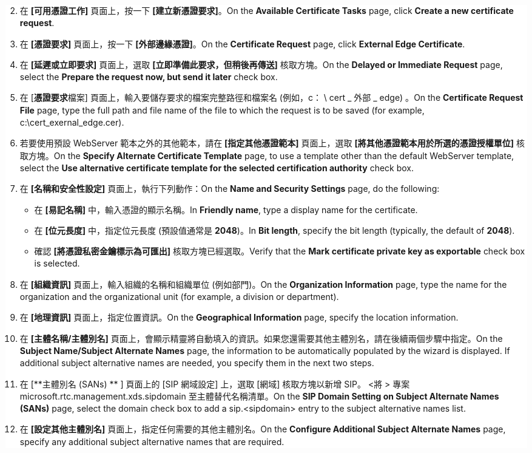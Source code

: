 2.  <span data-ttu-id="fbdfd-131">在 **[可用憑證工作]** 頁面上，按一下 **[建立新憑證要求]**。</span><span class="sxs-lookup"><span data-stu-id="fbdfd-131">On the **Available Certificate Tasks** page, click **Create a new certificate request**.</span></span>

3.  <span data-ttu-id="fbdfd-132">在 **[憑證要求]** 頁面上，按一下 **[外部邊緣憑證]**。</span><span class="sxs-lookup"><span data-stu-id="fbdfd-132">On the **Certificate Request** page, click **External Edge Certificate**.</span></span>

4.  <span data-ttu-id="fbdfd-133">在 **[延遲或立即要求]** 頁面上，選取 **[立即準備此要求，但稍後再傳送]** 核取方塊。</span><span class="sxs-lookup"><span data-stu-id="fbdfd-133">On the **Delayed or Immediate Request** page, select the **Prepare the request now, but send it later** check box.</span></span>

5.  <span data-ttu-id="fbdfd-134">在 [**憑證要求**檔案] 頁面上，輸入要儲存要求的檔案完整路徑和檔案名 (例如，c： \\ cert \_ 外部 \_ edge) 。</span><span class="sxs-lookup"><span data-stu-id="fbdfd-134">On the **Certificate Request File** page, type the full path and file name of the file to which the request is to be saved (for example, c:\\cert\_exernal\_edge.cer).</span></span>

6.  <span data-ttu-id="fbdfd-135">若要使用預設 WebServer 範本之外的其他範本，請在 **[指定其他憑證範本]** 頁面上，選取 **[將其他憑證範本用於所選的憑證授權單位]** 核取方塊。</span><span class="sxs-lookup"><span data-stu-id="fbdfd-135">On the **Specify Alternate Certificate Template** page, to use a template other than the default WebServer template, select the **Use alternative certificate template for the selected certification authority** check box.</span></span>

7.  <span data-ttu-id="fbdfd-136">在 **[名稱和安全性設定]** 頁面上，執行下列動作：</span><span class="sxs-lookup"><span data-stu-id="fbdfd-136">On the **Name and Security Settings** page, do the following:</span></span>
    
      - <span data-ttu-id="fbdfd-137">在 **[易記名稱]** 中，輸入憑證的顯示名稱。</span><span class="sxs-lookup"><span data-stu-id="fbdfd-137">In **Friendly name**, type a display name for the certificate.</span></span>
    
      - <span data-ttu-id="fbdfd-138">在 **[位元長度]** 中，指定位元長度 (預設值通常是 **2048**)。</span><span class="sxs-lookup"><span data-stu-id="fbdfd-138">In **Bit length**, specify the bit length (typically, the default of **2048**).</span></span>
    
      - <span data-ttu-id="fbdfd-139">確認 **[將憑證私密金鑰標示為可匯出]** 核取方塊已經選取。</span><span class="sxs-lookup"><span data-stu-id="fbdfd-139">Verify that the **Mark certificate private key as exportable** check box is selected.</span></span>

8.  <span data-ttu-id="fbdfd-140">在 **[組織資訊]** 頁面上，輸入組織的名稱和組織單位 (例如部門)。</span><span class="sxs-lookup"><span data-stu-id="fbdfd-140">On the **Organization Information** page, type the name for the organization and the organizational unit (for example, a division or department).</span></span>

9.  <span data-ttu-id="fbdfd-141">在 **[地理資訊]** 頁面上，指定位置資訊。</span><span class="sxs-lookup"><span data-stu-id="fbdfd-141">On the **Geographical Information** page, specify the location information.</span></span>

10. <span data-ttu-id="fbdfd-p107">在 **[主體名稱/主體別名]** 頁面上，會顯示精靈將自動填入的資訊。如果您還需要其他主體別名，請在後續兩個步驟中指定。</span><span class="sxs-lookup"><span data-stu-id="fbdfd-p107">On the **Subject Name/Subject Alternate Names** page, the information to be automatically populated by the wizard is displayed. If additional subject alternative names are needed, you specify them in the next two steps.</span></span>

11. <span data-ttu-id="fbdfd-144">在 [\*\*主體別名 (SANs) \*\* ] 頁面上的 [SIP 網域設定] 上，選取 [網域] 核取方塊以新增 SIP。 \<將 \> 專案 microsoft.rtc.management.xds.sipdomain 至主體替代名稱清單。</span><span class="sxs-lookup"><span data-stu-id="fbdfd-144">On the **SIP Domain Setting on Subject Alternate Names (SANs)** page, select the domain check box to add a sip.\<sipdomain\> entry to the subject alternative names list.</span></span>

12. <span data-ttu-id="fbdfd-145">在 **[設定其他主體別名]** 頁面上，指定任何需要的其他主體別名。</span><span class="sxs-lookup"><span data-stu-id="fbdfd-145">On the **Configure Additional Subject Alternate Names** page, specify any additional subject alternative names that are required.</span></span>
